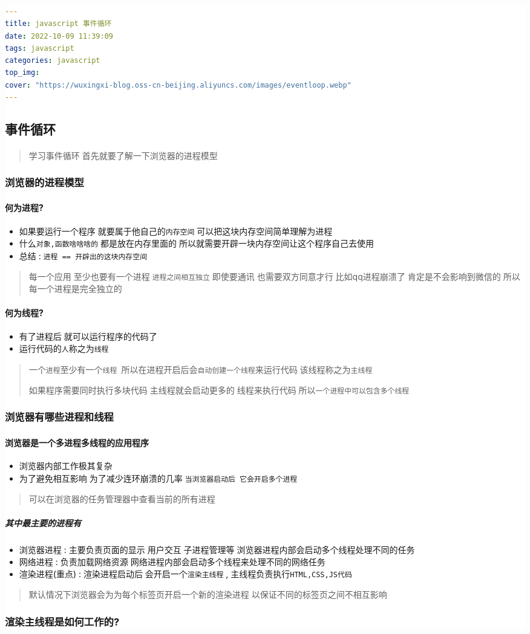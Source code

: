 ```yaml
---
title: javascript 事件循环
date: 2022-10-09 11:39:09
tags: javascript
categories: javascript
top_img:
cover: "https://wuxingxi-blog.oss-cn-beijing.aliyuncs.com/images/eventloop.webp"
---
```




## 事件循环

> 学习事件循环 首先就要了解一下浏览器的进程模型

### 浏览器的进程模型

#### 何为进程?

- 如果要运行一个程序 就要属于他自己的`内存空间` 可以把这块内存空间简单理解为进程
- 什么`对象,函数啥啥啥的` 都是放在内存里面的 所以就需要开辟一块内存空间让这个程序自己去使用
- 总结 : `进程 == 开辟出的这块内存空间`

> 每一个应用 至少也要有一个进程 `进程之间相互独立` 即使要通讯 也需要双方同意才行
> 比如qq进程崩溃了 肯定是不会影响到微信的 所以每一个进程是完全独立的

#### 何为线程?

- 有了进程后 就可以运行程序的代码了
- 运行代码的`人`称之为`线程`

> 一个`进程`至少有一个`线程 `所以在进程开启后会`自动创建一个线程`来运行代码 该线程称之为`主线程`
>
> 如果程序需要同时执行多块代码 主线程就会启动更多的 线程来执行代码 所以`一个进程中可以包含多个线程`

### 浏览器有哪些进程和线程

#### 浏览器是一个多进程多线程的应用程序

- 浏览器内部工作极其复杂
- 为了避免相互影响 为了减少连环崩溃的几率 `当浏览器启动后 它会开启多个进程`

> 可以在浏览器的任务管理器中查看当前的所有进程

##### 其中最主要的进程有

- 浏览器进程 : 主要负责页面的显示 用户交互 子进程管理等 浏览器进程内部会启动多个线程处理不同的任务
- 网络进程 : 负责加载网络资源 网络进程内部会启动多个线程来处理不同的网络任务
- 渲染进程(重点) : 渲染进程启动后 会开启一个`渲染主线程` , 主线程负责执行`HTML,CSS,JS代码`

> 默认情况下浏览器会为为每个标签页开启一个新的渲染进程 以保证不同的标签页之间不相互影响

### 渲染主线程是如何工作的?
